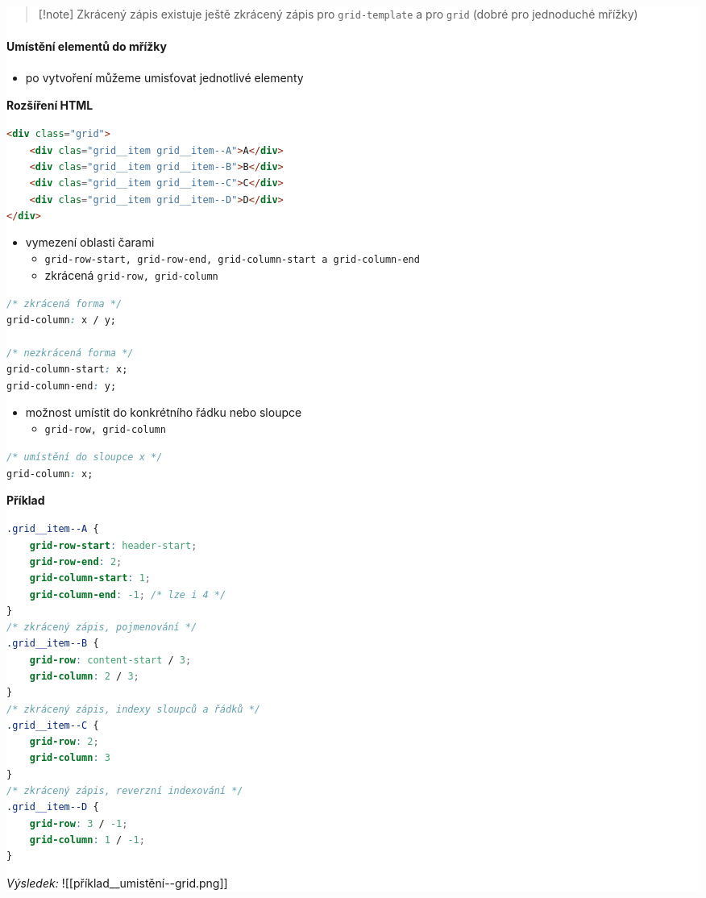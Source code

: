 > [!note] Zkrácený zápis
> existuje ještě zkrácený zápis pro `grid-template` a pro `grid` (dobré pro jednoduché mřížky)
#### Umístění elementů do mřížky
- po vytvoření můžeme umisťovat jednotlivé elementy

**Rozšíření HTML**
```HTML
<div class="grid">
	<div clas="grid__item grid__item--A">A</div>
	<div clas="grid__item grid__item--B">B</div>
	<div clas="grid__item grid__item--C">C</div>
	<div clas="grid__item grid__item--D">D</div>
</div>
```

- vymezení oblasti čarami
	- `grid-row-start, grid-row-end, grid-column-start a grid-column-end`
	- zkrácená `grid-row, grid-column`
```CSS
/* zkrácená forma */ 
grid-column: x / y; 

/* nezkrácená forma */ 
grid-column-start: x; 
grid-column-end: y;
```
- možnost umístit do konkrétního řádku nebo sloupce
	- `grid-row, grid-column`
```CSS
/* umístění do sloupce x */
grid-column: x;
```

**Příklad**
```CSS
.grid__item--A { 
	grid-row-start: header-start; 
	grid-row-end: 2; 
	grid-column-start: 1; 
	grid-column-end: -1; /* lze i 4 */ 
} 
/* zkrácený zápis, pojmenování */ 
.grid__item--B { 
	grid-row: content-start / 3; 
	grid-column: 2 / 3; 
} 
/* zkrácený zápis, indexy sloupců a řádků */ 
.grid__item--C { 
	grid-row: 2; 
	grid-column: 3 
} 
/* zkrácený zápis, reverzní indexování */ 
.grid__item--D { 
	grid-row: 3 / -1; 
	grid-column: 1 / -1; 
}
```
*Výsledek:*
![[příklad__umistění--grid.png]]
